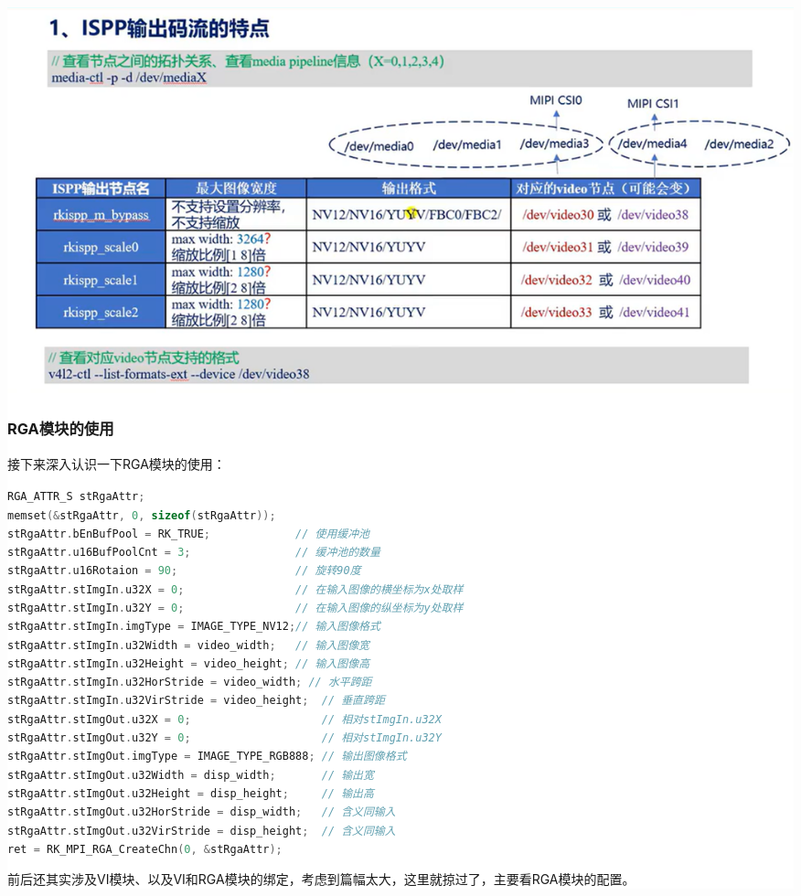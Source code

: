 ![](./Start/photo/vi_formate.png)

### RGA模块的使用

接下来深入认识一下RGA模块的使用：

```cpp
RGA_ATTR_S stRgaAttr;
memset(&stRgaAttr, 0, sizeof(stRgaAttr));
stRgaAttr.bEnBufPool = RK_TRUE;             // 使用缓冲池
stRgaAttr.u16BufPoolCnt = 3;                // 缓冲池的数量
stRgaAttr.u16Rotaion = 90;                  // 旋转90度
stRgaAttr.stImgIn.u32X = 0;                 // 在输入图像的横坐标为x处取样
stRgaAttr.stImgIn.u32Y = 0;                 // 在输入图像的纵坐标为y处取样
stRgaAttr.stImgIn.imgType = IMAGE_TYPE_NV12;// 输入图像格式
stRgaAttr.stImgIn.u32Width = video_width;   // 输入图像宽
stRgaAttr.stImgIn.u32Height = video_height; // 输入图像高
stRgaAttr.stImgIn.u32HorStride = video_width; // 水平跨距
stRgaAttr.stImgIn.u32VirStride = video_height;  // 垂直跨距
stRgaAttr.stImgOut.u32X = 0;                    // 相对stImgIn.u32X
stRgaAttr.stImgOut.u32Y = 0;                    // 相对stImgIn.u32Y
stRgaAttr.stImgOut.imgType = IMAGE_TYPE_RGB888; // 输出图像格式
stRgaAttr.stImgOut.u32Width = disp_width;       // 输出宽
stRgaAttr.stImgOut.u32Height = disp_height;     // 输出高
stRgaAttr.stImgOut.u32HorStride = disp_width;   // 含义同输入
stRgaAttr.stImgOut.u32VirStride = disp_height;  // 含义同输入
ret = RK_MPI_RGA_CreateChn(0, &stRgaAttr);
```

前后还其实涉及VI模块、以及VI和RGA模块的绑定，考虑到篇幅太大，这里就掠过了，主要看RGA模块的配置。
